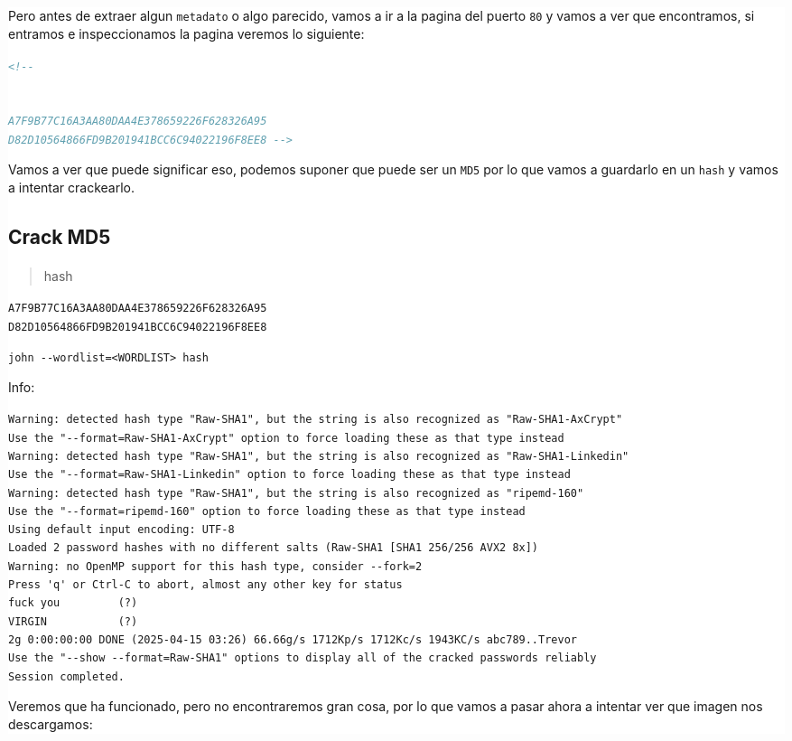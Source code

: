 Pero antes de extraer algun `metadato` o algo parecido, vamos a ir a la pagina del puerto `80` y vamos a ver que encontramos, si entramos e inspeccionamos la pagina veremos lo siguiente:

```html
<!--


A7F9B77C16A3AA80DAA4E378659226F628326A95
D82D10564866FD9B201941BCC6C94022196F8EE8 -->
```

Vamos a ver que puede significar eso, podemos suponer que puede ser un `MD5` por lo que vamos a guardarlo en un `hash` y vamos a intentar crackearlo.

## Crack MD5

> hash

```
A7F9B77C16A3AA80DAA4E378659226F628326A95
D82D10564866FD9B201941BCC6C94022196F8EE8
```

```shell
john --wordlist=<WORDLIST> hash
```

Info:

```
Warning: detected hash type "Raw-SHA1", but the string is also recognized as "Raw-SHA1-AxCrypt"
Use the "--format=Raw-SHA1-AxCrypt" option to force loading these as that type instead
Warning: detected hash type "Raw-SHA1", but the string is also recognized as "Raw-SHA1-Linkedin"
Use the "--format=Raw-SHA1-Linkedin" option to force loading these as that type instead
Warning: detected hash type "Raw-SHA1", but the string is also recognized as "ripemd-160"
Use the "--format=ripemd-160" option to force loading these as that type instead
Using default input encoding: UTF-8
Loaded 2 password hashes with no different salts (Raw-SHA1 [SHA1 256/256 AVX2 8x])
Warning: no OpenMP support for this hash type, consider --fork=2
Press 'q' or Ctrl-C to abort, almost any other key for status
fuck you         (?)     
VIRGIN           (?)     
2g 0:00:00:00 DONE (2025-04-15 03:26) 66.66g/s 1712Kp/s 1712Kc/s 1943KC/s abc789..Trevor
Use the "--show --format=Raw-SHA1" options to display all of the cracked passwords reliably
Session completed.
```

Veremos que ha funcionado, pero no encontraremos gran cosa, por lo que vamos a pasar ahora a intentar ver que imagen nos descargamos:
